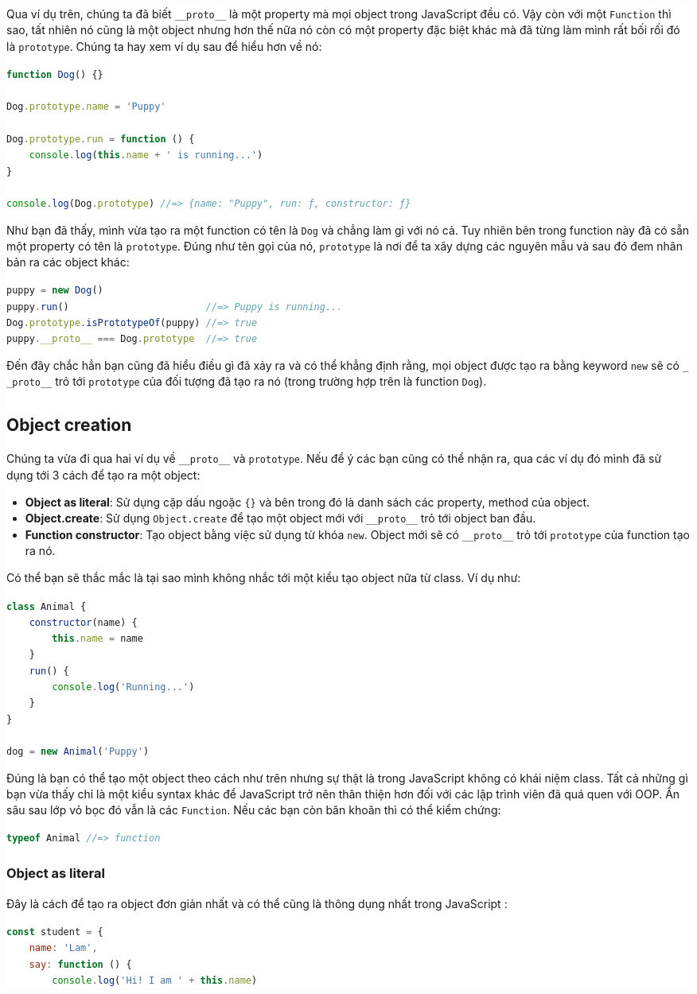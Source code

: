Qua ví dụ trên, chúng ta đã biết `__proto__` là một property mà mọi object trong JavaScript đều có. Vậy còn với một `Function` thì sao, tất nhiên nó cũng là một object nhưng hơn thế nữa nó còn có một property đặc biệt khác mà đã từng làm mình rất bối rối đó là `prototype`. Chúng ta hay xem ví dụ sau để hiểu hơn về nó:
```js
function Dog() {}

Dog.prototype.name = 'Puppy'

Dog.prototype.run = function () {
    console.log(this.name + ' is running...')
}

console.log(Dog.prototype) //=> {name: "Puppy", run: ƒ, constructor: ƒ}
```
Như bạn đã thấy, mình vừa tạo ra một function có tên là `Dog` và chẳng làm gì với nó cả. Tuy nhiên bên trong function này đã có sẵn một property có tên là `prototype`. Đúng như tên gọi của nó, `prototype` là nơi để ta xây dựng các nguyên mẫu và sau đó đem nhân bản ra các object khác:
```js
puppy = new Dog()
puppy.run()                        //=> Puppy is running...
Dog.prototype.isPrototypeOf(puppy) //=> true
puppy.__proto__ === Dog.prototype  //=> true
```
Đến đây chắc hẳn bạn cũng đã hiểu điều gì đã xảy ra và có thể khẳng định rằng, mọi object được tạo ra bằng keyword `new` sẽ có `__proto__` trỏ tới `prototype` của đối tượng đã tạo ra nó (trong trường hợp trên là function `Dog`).
## Object creation
Chúng ta vừa đi qua hai ví dụ về `__proto__` và `prototype`. Nếu để ý các bạn cũng có thể nhận ra, qua các ví dụ đó mình đã sử dụng tới 3 cách để tạo ra một object:
* **Object as literal**: Sử dụng cặp dấu ngoặc `{}` và bên trong đó là danh sách các property, method của object.
* **Object.create**:  Sử dụng `Object.create` để tạo một object mới với `__proto__` trỏ tới object ban đầu.
* **Function constructor**: Tạo object bằng việc sử dụng từ khóa `new`. Object mới sẽ có `__proto__` trỏ tới `prototype` của function tạo ra nó.

Có thể bạn sẽ thắc mắc là tại sao mình không nhắc tới một kiểu tạo object nữa từ class. Ví dụ như:
```js
class Animal {
    constructor(name) {
        this.name = name
    }
    run() {
        console.log('Running...')
    }
}

dog = new Animal('Puppy')
```
Đúng là bạn có thể tạo một object theo cách như trên nhưng sự thật là trong JavaScript không có khái niệm class. Tất cả những gì bạn vừa thấy chỉ là một kiểu syntax khác để JavaScript trở nên thân thiện hơn đối với các lập trình viên đã quá quen với OOP. Ẩn sâu sau lớp vỏ bọc đó vẫn là các `Function`. Nếu các bạn còn băn khoăn thì có thể kiểm chứng:
```js
typeof Animal //=> function
```
### Object as literal
Đây là cách để tạo ra object đơn giản nhất và có thể cũng là thông dụng nhất trong JavaScript :
```js
const student = {
    name: 'Lam',
    say: function () {
        console.log('Hi! I am ' + this.name)
```